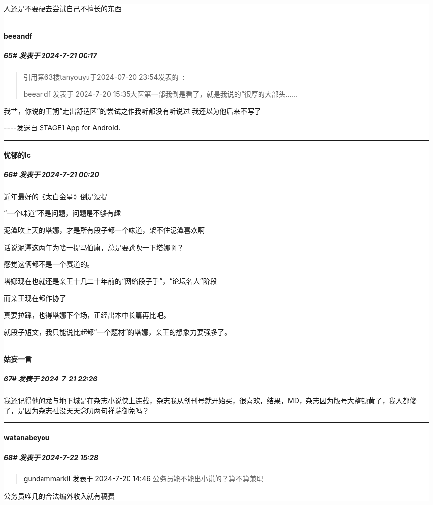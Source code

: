 人还是不要硬去尝试自己不擅长的东西


*****

####  beeandf  
##### 65#       发表于 2024-7-21 00:17

<blockquote>引用第63楼tanyouyu于2024-07-20 23:54发表的  :

beeandf 发表于 2024-7-20 15:35大医第一部我倒是看了，就是我说的“很厚的大部头......</blockquote>

我艹，你说的王朔“走出舒适区”的尝试之作我听都没有听说过
我还以为他后来不写了

----发送自 [STAGE1 App for Android.](http://stage1.5j4m.com/?1.37)


*****

####  忧郁的lc  
##### 66#       发表于 2024-7-21 00:20

近年最好的《太白金星》倒是没提

“一个味道”不是问题，问题是不够有趣

泥潭吹上天的塔娜，才是所有段子都一个味道，架不住泥潭喜欢啊

话说泥潭这两年为啥一提马伯庸，总是要尬吹一下塔娜啊？

感觉这俩都不是一个赛道的。

塔娜现在也就还是亲王十几二十年前的“网络段子手”，“论坛名人”阶段

而亲王现在都作协了

真要拉踩，也得塔娜下个场，正经出本中长篇再比吧。

就段子短文，我只能说比起都“一个题材”的塔娜，亲王的想象力要强多了。


*****

####  姑妄一言  
##### 67#       发表于 2024-7-21 22:26

我还记得他的龙与地下城是在杂志小说侠上连载，杂志我从创刊号就开始买，很喜欢，结果，MD，杂志因为版号大整顿黄了，我人都傻了，是因为杂志社没天天念叨两句祥瑞御免吗？


*****

####  watanabeyou  
##### 68#       发表于 2024-7-22 15:28

<blockquote><a href="httphttps://bbs.saraba1st.com/2b/forum.php?mod=redirect&amp;goto=findpost&amp;pid=65644721&amp;ptid=2192112" target="_blank">gundammarkⅡ 发表于 2024-7-20 14:46</a>
公务员能不能出小说的？算不算兼职</blockquote>
公务员唯几的合法编外收入就有稿费
